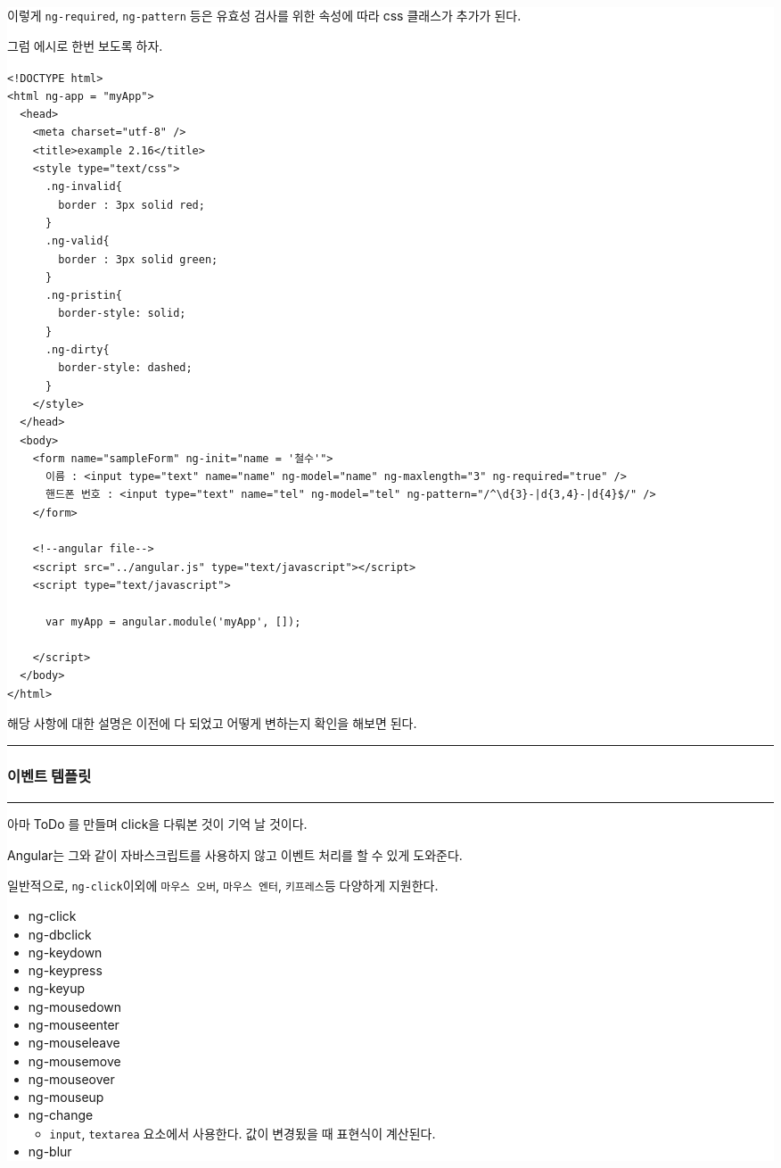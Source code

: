 이렇게 `ng-required`, `ng-pattern` 등은 유효성 검사를 위한 속성에 따라 css 클래스가 추가가 된다.

그럼 에시로 한번 보도록 하자.

    <!DOCTYPE html>
    <html ng-app = "myApp">
      <head>
        <meta charset="utf-8" />
        <title>example 2.16</title>
        <style type="text/css">
          .ng-invalid{
            border : 3px solid red;
          }
          .ng-valid{
            border : 3px solid green;
          }
          .ng-pristin{
            border-style: solid;
          }
          .ng-dirty{
            border-style: dashed;
          }
        </style>
      </head>
      <body>
        <form name="sampleForm" ng-init="name = '철수'">
          이름 : <input type="text" name="name" ng-model="name" ng-maxlength="3" ng-required="true" />
          핸드폰 번호 : <input type="text" name="tel" ng-model="tel" ng-pattern="/^\d{3}-|d{3,4}-|d{4}$/" />
        </form>

        <!--angular file-->
        <script src="../angular.js" type="text/javascript"></script>
        <script type="text/javascript">

          var myApp = angular.module('myApp', []);

        </script>
      </body>
    </html>

해당 사항에 대한 설명은 이전에 다 되었고 어떻게 변하는지 확인을 해보면 된다.

---

### 이벤트 템플릿

---

아마 ToDo 를 만들며 click을 다뤄본 것이 기억 날 것이다.

Angular는 그와 같이 자바스크립트를 사용하지 않고 이벤트 처리를 할 수 있게 도와준다.

일반적으로, `ng-click`이외에 `마우스 오버`, `마우스 엔터`, `키프레스`등 다양하게 지원한다.

* ng-click
* ng-dbclick
* ng-keydown
* ng-keypress
* ng-keyup
* ng-mousedown
* ng-mouseenter
* ng-mouseleave
* ng-mousemove
* ng-mouseover
* ng-mouseup
* ng-change
  - `input`, `textarea` 요소에서 사용한다. 값이 변경됬을 때 표현식이 계산된다.
* ng-blur